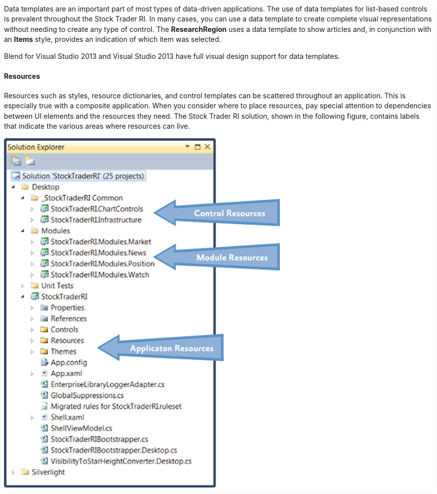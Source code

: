 Data templates are an important part of most types of data-driven applications. The use of data templates for list-based controls is prevalent throughout the Stock Trader RI. In many cases, you can use a data template to create complete visual representations without needing to create any type of control. The **ResearchRegion** uses a data template to show articles and, in conjunction with an **Items** style, provides an indication of which item was selected.

Blend for Visual Studio 2013 and Visual Studio 2013 have full visual design support for data templates.

#### Resources

Resources such as styles, resource dictionaries, and control templates can be scattered throughout an application. This is especially true with a composite application. When you consider where to place resources, pay special attention to dependencies between UI elements and the resources they need. The Stock Trader RI solution, shown in the following figure, contains labels that indicate the various areas where resources can live.

![Resource distribution across a solution](images/Ch7UIFig13.png)
